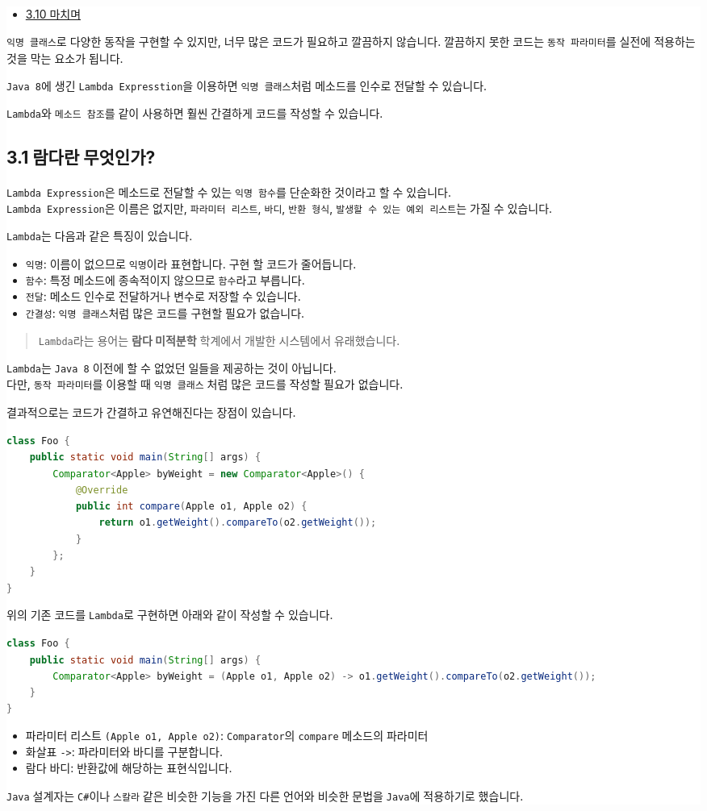 - [3.10 마치며](https://github.com/jojiapp/TIL/blob/master/java/Modern_Java_in_Action/part_1_기초/Chapter_3_람다_표현식.md#310-마치며)

`익명 클래스`로 다양한 동작을 구현할 수 있지만, 너무 많은 코드가 필요하고 깔끔하지 않습니다. 깔끔하지 못한 코드는 `동작 파라미터`를 실전에 적용하는 것을 막는 요소가 됩니다.

`Java 8`에 생긴 `Lambda Expresstion`을 이용하면 `익명 클래스`처럼 메소드를 인수로 전달할 수 있습니다.

`Lambda`와 `메소드 참조`를 같이 사용하면 훨씬 간결하게 코드를 작성할 수 있습니다.

## 3.1 람다란 무엇인가?

`Lambda Expression`은 메소드로 전달할 수 있는 `익명 함수`를 단순화한 것이라고 할 수 있습니다.  
`Lambda Expression`은 이름은 없지만, `파라미터 리스트`, `바디`, `반환 형식`, `발생할 수 있는 예외 리스트`는 가질 수 있습니다.

`Lambda`는 다음과 같은 특징이 있습니다.

- `익명`: 이름이 없으므로 `익명`이라 표현합니다. 구현 할 코드가 줄어듭니다.
- `함수`: 특정 메소드에 종속적이지 않으므로 `함수`라고 부릅니다.
- `전달`: 메소드 인수로 전달하거나 변수로 저장할 수 있습니다.
- `간결성`: `익명 클래스`처럼 많은 코드를 구현할 필요가 없습니다.

> `Lambda`라는 용어는 **람다 미적분학** 학계에서 개발한 시스템에서 유래했습니다.

`Lambda`는 `Java 8` 이전에 할 수 없었던 일들을 제공하는 것이 아닙니다.  
다만, `동작 파라미터`를 이용할 때 `익명 클래스` 처럼 많은 코드를 작성할 필요가 없습니다.

결과적으로는 코드가 간결하고 유연해진다는 장점이 있습니다.

```java
class Foo {
    public static void main(String[] args) {
        Comparator<Apple> byWeight = new Comparator<Apple>() {
            @Override
            public int compare(Apple o1, Apple o2) {
                return o1.getWeight().compareTo(o2.getWeight());
            }
        };
    }
}
```

위의 기존 코드를 `Lambda`로 구현하면 아래와 같이 작성할 수 있습니다.

```java
class Foo {
    public static void main(String[] args) {
        Comparator<Apple> byWeight = (Apple o1, Apple o2) -> o1.getWeight().compareTo(o2.getWeight());
    }
}
```

- 파라미터 리스트 `(Apple o1, Apple o2)`: `Comparator`의 `compare` 메소드의 파라미터
- 화살표 `->`: 파라미터와 바디를 구분합니다.
- 람다 바디: 반환값에 해당하는 표현식입니다.

`Java` 설계자는 `C#`이나 `스칼라` 같은 비슷한 기능을 가진 다른 언어와 비슷한 문법을 `Java`에 적용하기로 했습니다.
